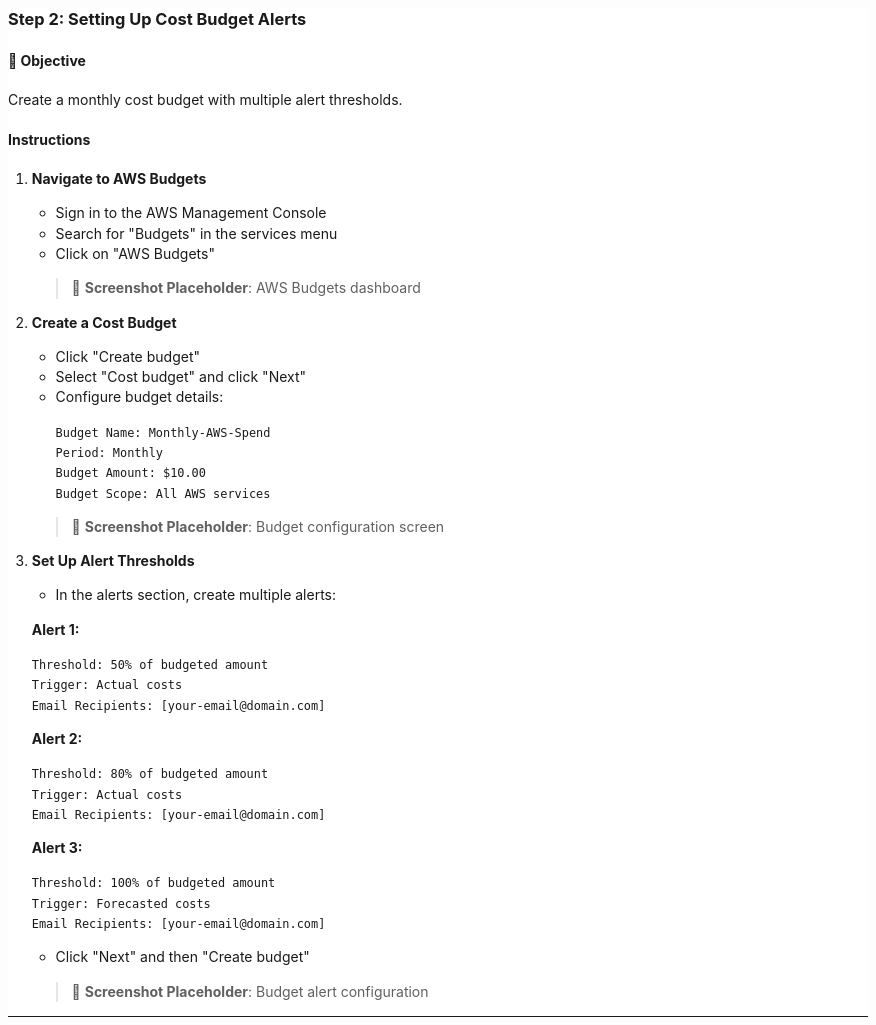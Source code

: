 ### Step 2: Setting Up Cost Budget Alerts

#### 🎯 Objective
Create a monthly cost budget with multiple alert thresholds.

#### Instructions

1. **Navigate to AWS Budgets**
   - Sign in to the AWS Management Console
   - Search for "Budgets" in the services menu
   - Click on "AWS Budgets"
   
   > 📸 **Screenshot Placeholder**: AWS Budgets dashboard

2. **Create a Cost Budget**
   - Click "Create budget"
   - Select "Cost budget" and click "Next"
   - Configure budget details:
     ```
     Budget Name: Monthly-AWS-Spend
     Period: Monthly
     Budget Amount: $10.00
     Budget Scope: All AWS services
     ```
   
   > 📸 **Screenshot Placeholder**: Budget configuration screen

3. **Set Up Alert Thresholds**
   - In the alerts section, create multiple alerts:
   
   **Alert 1:**
   ```
   Threshold: 50% of budgeted amount
   Trigger: Actual costs
   Email Recipients: [your-email@domain.com]
   ```
   
   **Alert 2:**
   ```
   Threshold: 80% of budgeted amount
   Trigger: Actual costs
   Email Recipients: [your-email@domain.com]
   ```
   
   **Alert 3:**
   ```
   Threshold: 100% of budgeted amount
   Trigger: Forecasted costs
   Email Recipients: [your-email@domain.com]
   ```
   
   - Click "Next" and then "Create budget"
   
   > 📸 **Screenshot Placeholder**: Budget alert configuration

---
